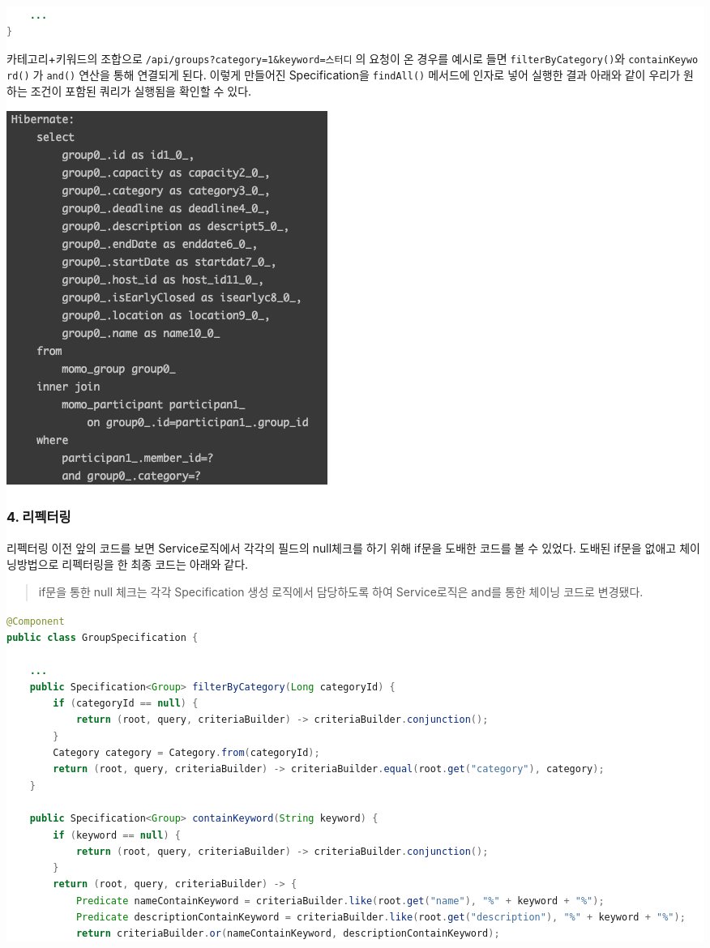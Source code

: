 ```java
    ...
}
```

카테고리+키워드의 조합으로 `/api/groups?category=1&keyword=스터디` 의 요청이 온 경우를 예시로 들면 `filterByCategory()`와 `containKeyword()` 가 `and()` 연산을 통해 연결되게 된다. 이렇게 만들어진 Specification을 `findAll()` 메서드에 인자로 넣어 실행한 결과 아래와 같이 우리가 원하는 조건이 포함된 쿼리가 실행됨을 확인할 수 있다.

![Untitled](image/20220817-JPA-Specification/img.png)

### 4. 리펙터링

리펙터링 이전 앞의 코드를 보면 Service로직에서 각각의 필드의 null체크를 하기 위해 if문을 도배한 코드를 볼 수 있었다. 도배된 if문을 없애고 체이닝방법으로 리펙터링을 한 최종 코드는 아래와 같다.

> if문을 통한 null 체크는 각각 Specification 생성 로직에서 담당하도록 하여 Service로직은 and를 통한 체이닝 코드로 변경됐다.
>

```java
@Component
public class GroupSpecification {
		
    ...
    public Specification<Group> filterByCategory(Long categoryId) {
        if (categoryId == null) {
            return (root, query, criteriaBuilder) -> criteriaBuilder.conjunction();
        }
        Category category = Category.from(categoryId);
        return (root, query, criteriaBuilder) -> criteriaBuilder.equal(root.get("category"), category);
    }

    public Specification<Group> containKeyword(String keyword) {
        if (keyword == null) {
            return (root, query, criteriaBuilder) -> criteriaBuilder.conjunction();
        }
        return (root, query, criteriaBuilder) -> {
            Predicate nameContainKeyword = criteriaBuilder.like(root.get("name"), "%" + keyword + "%");
            Predicate descriptionContainKeyword = criteriaBuilder.like(root.get("description"), "%" + keyword + "%");
            return criteriaBuilder.or(nameContainKeyword, descriptionContainKeyword);
```